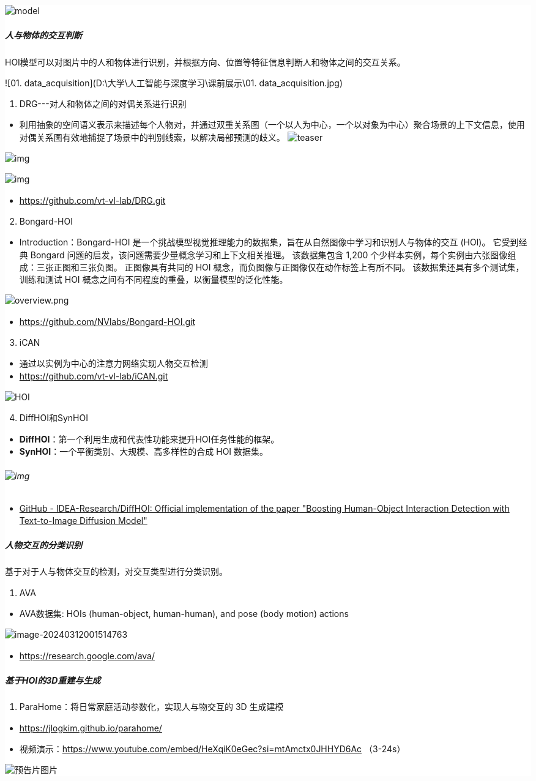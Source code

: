 ![model](D:\大学\人工智能与深度学习\课前展示\AI-DLPre-ComputerVision\demo_HOI\something_else\figures\model.png)

##### 人与物体的交互判断

HOI模型可以对图片中的人和物体进行识别，并根据方向、位置等特征信息判断人和物体之间的交互关系。

![01. data_acquisition](D:\大学\人工智能与深度学习\课前展示\01. data_acquisition.jpg)

1. DRG---对人和物体之间的对偶关系进行识别

- 利用抽象的空间语义表示来描述每个人物对，并通过双重关系图（一个以人为中心，一个以对象为中心）聚合场景的上下文信息，使用对偶关系图有效地捕捉了场景中的判别线索，以解决局部预测的歧义。
  ![teaser](D:\大学\人工智能与深度学习\课前展示\teaser.png)

![img](https://www.chengao.vision/DRG/files/iterative_update.png)

![img](https://www.chengao.vision/DRG/files/HICO-DET.jpg)

- https://github.com/vt-vl-lab/DRG.git

2. Bongard-HOI

- Introduction：Bongard-HOI 是一个挑战模型视觉推理能力的数据集，旨在从自然图像中学习和识别人与物体的交互 (HOI)。 它受到经典 Bongard 问题的启发，该问题需要少量概念学习和上下文相关推理。 该数据集包含 1,200 个少样本实例，每个实例由六张图像组成：三张正图和三张负图。 正图像具有共同的 HOI 概念，而负图像与正图像仅在动作标签上有所不同。 该数据集还具有多个测试集，训练和测试 HOI 概念之间有不同程度的重叠，以衡量模型的泛化性能。

![overview.png](https://github.com/NVlabs/Bongard-HOI/blob/master/assets/overview.png?raw=true)

- https://github.com/NVlabs/Bongard-HOI.git

3. iCAN

- 通过以实例为中心的注意力网络实现人物交互检测
- https://github.com/vt-vl-lab/iCAN.git

![HOI](D:\大学\人工智能与深度学习\课前展示\HOI.gif)

4. DiffHOI和SynHOI

- **DiffHOI**：第一个利用生成和代表性功能来提升HOI任务性能的框架。
- **SynHOI**：一个平衡类别、大规模、高多样性的合成 HOI 数据集。

###### ![img](https://github.com/IDEA-Research/DiffHOI/raw/master/assets/SynHOI_vis.gif)

- [GitHub - IDEA-Research/DiffHOI: Official implementation of the paper "Boosting Human-Object Interaction Detection with Text-to-Image Diffusion Model"](https://github.com/IDEA-Research/DiffHOI)

##### 人物交互的分类识别

基于对于人与物体交互的检测，对交互类型进行分类识别。

1. AVA

- AVA数据集: HOIs (human-object, human-human), and pose (body motion) actions

![image-20240312001514763](C:\Users\rita\AppData\Roaming\Typora\typora-user-images\image-20240312001514763.png)

- https://research.google.com/ava/

##### 基于HOI的3D重建与生成

1. ParaHome：将日常家庭活动参数化，实现人与物交互的 3D 生成建模

- https://jlogkim.github.io/parahome/

- 视频演示：https://www.youtube.com/embed/HeXqiK0eGec?si=mtAmctx0JHHYD6Ac （3-24s）

![预告片图片](https://jlogkim.github.io/parahome/static/images/teaser.jpg)

